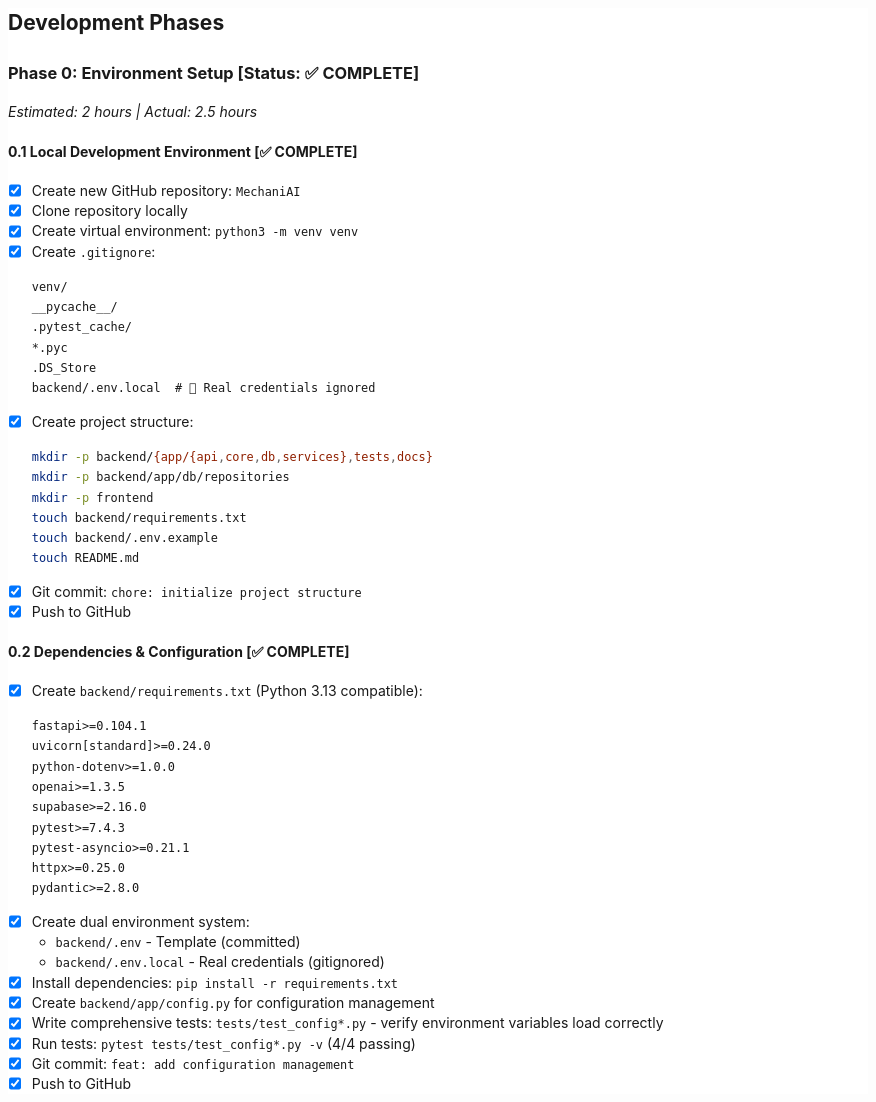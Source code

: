 ## Development Phases

### Phase 0: Environment Setup [Status: ✅ COMPLETE]
*Estimated: 2 hours | Actual: 2.5 hours*

#### 0.1 Local Development Environment [✅ COMPLETE]
- [x] Create new GitHub repository: `MechaniAI`
- [x] Clone repository locally
- [x] Create virtual environment: `python3 -m venv venv`
- [x] Create `.gitignore`:
  ```
  venv/
  __pycache__/
  .pytest_cache/
  *.pyc
  .DS_Store
  backend/.env.local  # 🔐 Real credentials ignored
  ```
- [x] Create project structure:
  ```bash
  mkdir -p backend/{app/{api,core,db,services},tests,docs}
  mkdir -p backend/app/db/repositories
  mkdir -p frontend
  touch backend/requirements.txt
  touch backend/.env.example
  touch README.md
  ```
- [x] Git commit: `chore: initialize project structure`
- [x] Push to GitHub

#### 0.2 Dependencies & Configuration [✅ COMPLETE]
- [x] Create `backend/requirements.txt` (Python 3.13 compatible):
  ```
  fastapi>=0.104.1
  uvicorn[standard]>=0.24.0
  python-dotenv>=1.0.0
  openai>=1.3.5
  supabase>=2.16.0
  pytest>=7.4.3
  pytest-asyncio>=0.21.1
  httpx>=0.25.0
  pydantic>=2.8.0
  ```
- [x] Create dual environment system:
  - `backend/.env` - Template (committed)
  - `backend/.env.local` - Real credentials (gitignored)
- [x] Install dependencies: `pip install -r requirements.txt`
- [x] Create `backend/app/config.py` for configuration management
- [x] Write comprehensive tests: `tests/test_config*.py` - verify environment variables load correctly
- [x] Run tests: `pytest tests/test_config*.py -v` (4/4 passing)
- [x] Git commit: `feat: add configuration management`
- [x] Push to GitHub
